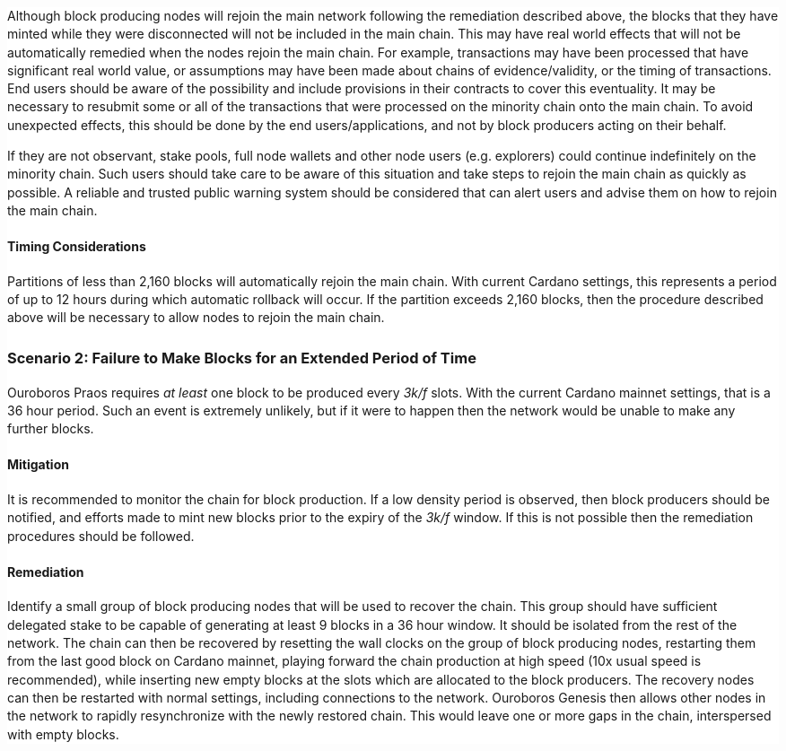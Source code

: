 Although block producing nodes will rejoin the main network following the remediation
described above, the blocks that they have
minted while they were disconnected will not be included in the main
chain.  This may have real world effects that will not be
automatically remedied when the nodes rejoin the main chain.  For
example, transactions may have been processed that have significant
real world value, or assumptions may have been made about chains of
evidence/validity, or the timing of transactions. End users should be
aware of the possibility and include provisions in their contracts to
cover this eventuality.  It may be necessary to resubmit some or all of the
transactions that were processed on the minority chain onto the main chain.
To avoid unexpected effects, this should be done by the end users/applications, and not
by block producers acting on their behalf.

If they are not observant, stake pools, full node wallets and
other node users (e.g. explorers) could continue indefinitely on the minority
chain.  Such users should take care to be aware of this situation and
take steps to rejoin the main chain as quickly as possible.
A reliable and trusted public warning system should be considered that can alert users
and advise them on how to rejoin the main chain.


#### Timing Considerations

Partitions of less than 2,160 blocks will automatically rejoin the main chain.  With current Cardano settings, this represents
a period of up to 12 hours during which automatic rollback will occur.  If the partition exceeds 2,160 blocks, then the
procedure described above will be necessary to allow nodes to rejoin the main chain.


### Scenario 2: Failure to Make Blocks for an Extended Period of Time

Ouroboros Praos requires *at least* one block to be produced every *3k/f* slots.  With the current Cardano mainnet
settings, that is a 36 hour period.  Such an event is extremely unlikely, but if it were to happen then the network
would be unable to make any further blocks.

#### Mitigation

It is recommended to monitor the chain for block production.  If a low density period is observed, then block producers
should be notified, and efforts made to mint new blocks prior to the expiry of the *3k/f* window.  If this is not possible
then the remediation procedures should be followed.

#### Remediation

Identify a small group of block producing nodes that will be used to recover the chain.  This group should have
sufficient delegated stake to be capable of generating at least 9 blocks in a 36 hour window.
It should be isolated from the rest of the network.
The chain can then be recovered by resetting the wall clocks on the group of block producing nodes,
restarting them from the last good block on Cardano mainnet, playing forward the chain production
at high speed (10x usual speed is recommended), while inserting new empty blocks at the slots which
are allocated to the block producers. The recovery nodes can then be restarted with normal settings, including
connections to the network.  Ouroboros Genesis then allows other nodes in the network to rapidly resynchronize
with the newly restored chain.  This would leave one or more gaps in the chain, interspersed with empty blocks.

